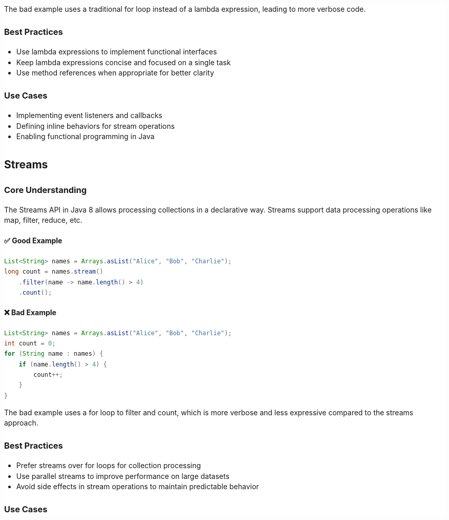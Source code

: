 The bad example uses a traditional for loop instead of a lambda expression, leading to more verbose code.

### Best Practices

- Use lambda expressions to implement functional interfaces
- Keep lambda expressions concise and focused on a single task
- Use method references when appropriate for better clarity

### Use Cases

- Implementing event listeners and callbacks
- Defining inline behaviors for stream operations
- Enabling functional programming in Java

## Streams

### Core Understanding

The Streams API in Java 8 allows processing collections in a declarative way. Streams support data processing operations like map, filter, reduce, etc.

#### ✅ Good Example

```java
List<String> names = Arrays.asList("Alice", "Bob", "Charlie");
long count = names.stream()
    .filter(name -> name.length() > 4)
    .count();
```

#### ❌ Bad Example

```java
List<String> names = Arrays.asList("Alice", "Bob", "Charlie");
int count = 0;
for (String name : names) {
    if (name.length() > 4) {
        count++;
    }
}
```

The bad example uses a for loop to filter and count, which is more verbose and less expressive compared to the streams approach.

### Best Practices

- Prefer streams over for loops for collection processing
- Use parallel streams to improve performance on large datasets
- Avoid side effects in stream operations to maintain predictable behavior

### Use Cases
